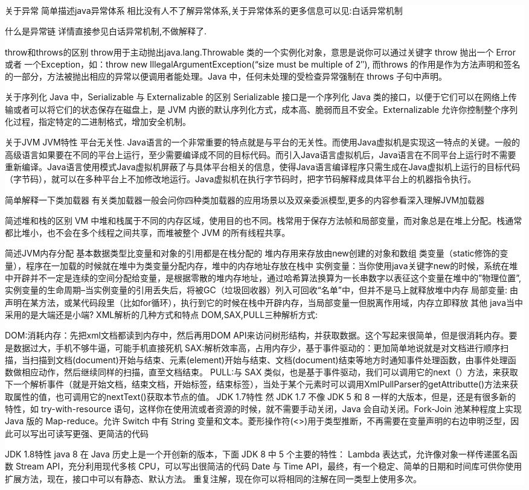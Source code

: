 关于异常
简单描述java异常体系
相比没有人不了解异常体系,关于异常体系的更多信息可以见:白话异常机制

什么是异常链
详情直接参见白话异常机制,不做解释了.

throw和throws的区别
throw用于主动抛出java.lang.Throwable 类的一个实例化对象，意思是说你可以通过关键字 throw 抛出一个 Error 或者 一个Exception，如：throw new IllegalArgumentException(“size must be multiple of 2″), 
而throws 的作用是作为方法声明和签名的一部分，方法被抛出相应的异常以便调用者能处理。Java 中，任何未处理的受检查异常强制在 throws 子句中声明。

关于序列化
Java 中，Serializable 与 Externalizable 的区别
Serializable 接口是一个序列化 Java 类的接口，以便于它们可以在网络上传输或者可以将它们的状态保存在磁盘上，是 JVM 内嵌的默认序列化方式，成本高、脆弱而且不安全。Externalizable 允许你控制整个序列化过程，指定特定的二进制格式，增加安全机制。

关于JVM
JVM特性
平台无关性. 
Java语言的一个非常重要的特点就是与平台的无关性。而使用Java虚拟机是实现这一特点的关键。一般的高级语言如果要在不同的平台上运行，至少需要编译成不同的目标代码。而引入Java语言虚拟机后，Java语言在不同平台上运行时不需要重新编译。Java语言使用模式Java虚拟机屏蔽了与具体平台相关的信息，使得Java语言编译程序只需生成在Java虚拟机上运行的目标代码（字节码），就可以在多种平台上不加修改地运行。Java虚拟机在执行字节码时，把字节码解释成具体平台上的机器指令执行。

简单解释一下类加载器
有关类加载器一般会问你四种类加载器的应用场景以及双亲委派模型,更多的内容参看深入理解JVM加载器

简述堆和栈的区别
VM 中堆和栈属于不同的内存区域，使用目的也不同。栈常用于保存方法帧和局部变量，而对象总是在堆上分配。栈通常都比堆小，也不会在多个线程之间共享，而堆被整个 JVM 的所有线程共享。

简述JVM内存分配
基本数据类型比变量和对象的引用都是在栈分配的
堆内存用来存放由new创建的对象和数组
类变量（static修饰的变量），程序在一加载的时候就在堆中为类变量分配内存，堆中的内存地址存放在栈中
实例变量：当你使用java关键字new的时候，系统在堆中开辟并不一定是连续的空间分配给变量，是根据零散的堆内存地址，通过哈希算法换算为一长串数字以表征这个变量在堆中的”物理位置”,实例变量的生命周期–当实例变量的引用丢失后，将被GC（垃圾回收器）列入可回收“名单”中，但并不是马上就释放堆中内存
局部变量: 由声明在某方法，或某代码段里（比如for循环），执行到它的时候在栈中开辟内存，当局部变量一但脱离作用域，内存立即释放
其他
java当中采用的是大端还是小端?
XML解析的几种方式和特点
DOM,SAX,PULL三种解析方式:

DOM:消耗内存：先把xml文档都读到内存中，然后再用DOM API来访问树形结构，并获取数据。这个写起来很简单，但是很消耗内存。要是数据过大，手机不够牛逼，可能手机直接死机
SAX:解析效率高，占用内存少，基于事件驱动的：更加简单地说就是对文档进行顺序扫描，当扫描到文档(document)开始与结束、元素(element)开始与结束、文档(document)结束等地方时通知事件处理函数，由事件处理函数做相应动作，然后继续同样的扫描，直至文档结束。
PULL:与 SAX 类似，也是基于事件驱动，我们可以调用它的next（）方法，来获取下一个解析事件（就是开始文档，结束文档，开始标签，结束标签），当处于某个元素时可以调用XmlPullParser的getAttributte()方法来获取属性的值，也可调用它的nextText()获取本节点的值。
JDK 1.7特性
然 JDK 1.7 不像 JDK 5 和 8 一样的大版本，但是，还是有很多新的特性，如 try-with-resource 语句，这样你在使用流或者资源的时候，就不需要手动关闭，Java 会自动关闭。Fork-Join 池某种程度上实现 Java 版的 Map-reduce。允许 Switch 中有 String 变量和文本。菱形操作符(\<>)用于类型推断，不再需要在变量声明的右边申明泛型，因此可以写出可读写更强、更简洁的代码

JDK 1.8特性
java 8 在 Java 历史上是一个开创新的版本，下面 JDK 8 中 5 个主要的特性： 
Lambda 表达式，允许像对象一样传递匿名函数 
Stream API，充分利用现代多核 CPU，可以写出很简洁的代码 
Date 与 Time API，最终，有一个稳定、简单的日期和时间库可供你使用 
扩展方法，现在，接口中可以有静态、默认方法。 
重复注解，现在你可以将相同的注解在同一类型上使用多次。
